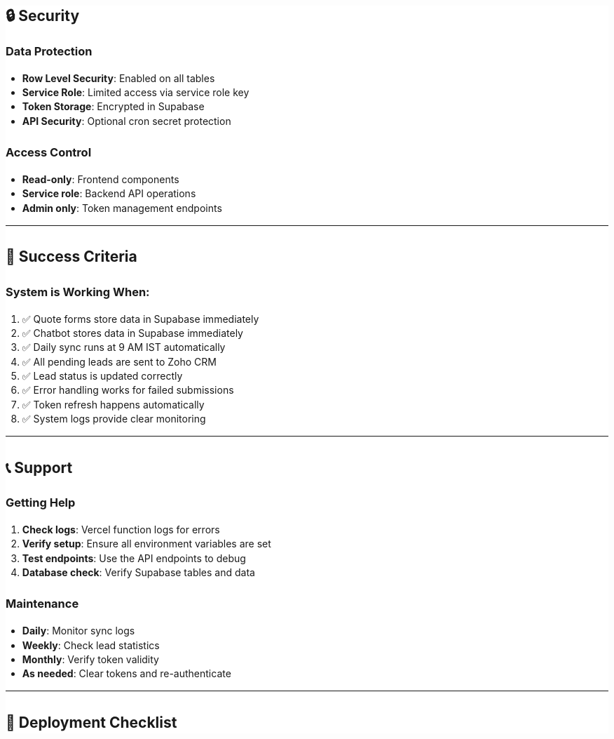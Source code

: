 
## 🔒 **Security**

### **Data Protection**
- **Row Level Security**: Enabled on all tables
- **Service Role**: Limited access via service role key
- **Token Storage**: Encrypted in Supabase
- **API Security**: Optional cron secret protection

### **Access Control**
- **Read-only**: Frontend components
- **Service role**: Backend API operations
- **Admin only**: Token management endpoints

---

## 🎉 **Success Criteria**

### **System is Working When:**
1. ✅ Quote forms store data in Supabase immediately
2. ✅ Chatbot stores data in Supabase immediately
3. ✅ Daily sync runs at 9 AM IST automatically
4. ✅ All pending leads are sent to Zoho CRM
5. ✅ Lead status is updated correctly
6. ✅ Error handling works for failed submissions
7. ✅ Token refresh happens automatically
8. ✅ System logs provide clear monitoring

---

## 📞 **Support**

### **Getting Help**
1. **Check logs**: Vercel function logs for errors
2. **Verify setup**: Ensure all environment variables are set
3. **Test endpoints**: Use the API endpoints to debug
4. **Database check**: Verify Supabase tables and data

### **Maintenance**
- **Daily**: Monitor sync logs
- **Weekly**: Check lead statistics
- **Monthly**: Verify token validity
- **As needed**: Clear tokens and re-authenticate

---

## 🚀 **Deployment Checklist**
